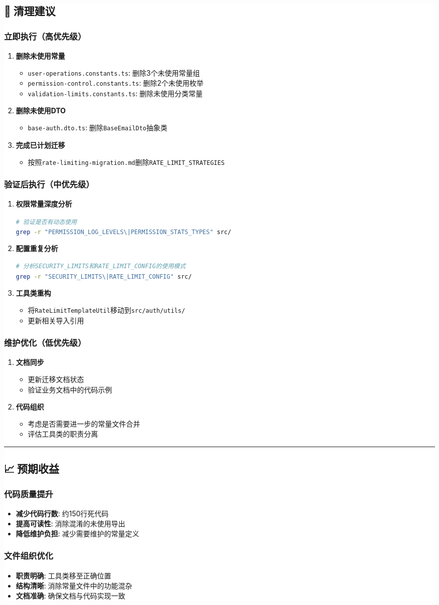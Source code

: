 
## 🎯 清理建议

### **立即执行（高优先级）**

1. **删除未使用常量**
   - `user-operations.constants.ts`: 删除3个未使用常量组
   - `permission-control.constants.ts`: 删除2个未使用枚举
   - `validation-limits.constants.ts`: 删除未使用分类常量

2. **删除未使用DTO**
   - `base-auth.dto.ts`: 删除`BaseEmailDto`抽象类

3. **完成已计划迁移**
   - 按照`rate-limiting-migration.md`删除`RATE_LIMIT_STRATEGIES`

### **验证后执行（中优先级）**

1. **权限常量深度分析**
   ```bash
   # 验证是否有动态使用
   grep -r "PERMISSION_LOG_LEVELS\|PERMISSION_STATS_TYPES" src/
   ```

2. **配置重复分析**
   ```bash
   # 分析SECURITY_LIMITS和RATE_LIMIT_CONFIG的使用模式
   grep -r "SECURITY_LIMITS\|RATE_LIMIT_CONFIG" src/
   ```

3. **工具类重构**
   - 将`RateLimitTemplateUtil`移动到`src/auth/utils/`
   - 更新相关导入引用

### **维护优化（低优先级）**

1. **文档同步**
   - 更新迁移文档状态
   - 验证业务文档中的代码示例

2. **代码组织**
   - 考虑是否需要进一步的常量文件合并
   - 评估工具类的职责分离

---

## 📈 预期收益

### **代码质量提升**
- **减少代码行数**: 约150行死代码
- **提高可读性**: 消除混淆的未使用导出
- **降低维护负担**: 减少需要维护的常量定义

### **文件组织优化**
- **职责明确**: 工具类移至正确位置
- **结构清晰**: 消除常量文件中的功能混杂
- **文档准确**: 确保文档与代码实现一致
